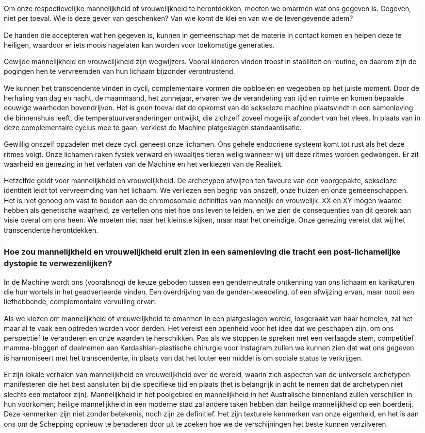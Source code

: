 Om onze respectievelijke mannelijkheid of vrouwelijkheid te herontdekken, moeten we omarmen wat ons gegeven is. Gegeven, niet per toeval. Wie is deze gever van geschenken? Van wie komt de klei en van wie de levengevende adem?

De handen die accepteren wat hen gegeven is, kunnen in gemeenschap met de materie in contact komen en helpen deze te heiligen, waardoor er iets moois nagelaten kan worden voor toekomstige generaties.

Gewijde mannelijkheid en vrouwelijkheid zijn wegwijzers. Vooral kinderen vinden troost in stabiliteit en routine, en daarom zijn de pogingen hen te vervreemden van hun lichaam bijzonder verontrustend.

We kunnen het transcendente vinden in cycli, complementaire vormen die opbloeien en wegebben op het juiste moment. Door de herhaling van dag en nacht, de maanmaand, het zonnejaar, ervaren we de verandering van tijd en ruimte en komen bepaalde eeuwige waarheden bovendrijven. Het is geen toeval dat de opkomst van de sekseloze machine plaatsvindt in een samenleving die binnenshuis leeft, die temperatuurveranderingen ontwijkt, die zichzelf zoveel mogelijk afzondert van het vlees. In plaats van in deze complementaire cyclus mee te gaan, verkiest de Machine platgeslagen standaardisatie.

Gewillig onszelf opzadelen met deze cycli geneest onze lichamen. Ons gehele endocriene systeem komt tot rust als het deze ritmes volgt. Onze lichamen raken fysiek verward en kwaaltjes tieren welig wanneer wij uit deze ritmes worden gedwongen. Er zit waarheid en genezing in het verlaten van de Machine en het verkiezen van de Realiteit.

Hetzelfde geldt voor mannelijkheid en vrouwelijkheid. De archetypen afwijzen ten faveure van een voorgepakte, sekseloze identiteit leidt tot vervreemding van het lichaam. We verliezen een begrip van onszelf, onze huizen en onze gemeenschappen. Het is niet genoeg om vast te houden aan de chromosomale definities van mannelijk en vrouwelijk. XX en XY mogen waarde hebben als genetische waarheid, ze vertellen ons niet hoe ons leven te leiden, en we zien de consequenties van dit gebrek aan visie overal om ons heen. We moeten niet naar het kleinste kijken, maar naar het oneindige. Onze genezing vereist dat wij het transcendente herontdekken.

### Hoe zou mannelijkheid en vrouwelijkheid eruit zien in een samenleving die tracht een post-lichamelijke dystopie te verwezenlijken?

In de Machine wordt ons (vooralsnog) de keuze geboden tussen een genderneutrale ontkenning van ons lichaam en karikaturen die hun wortels in het geadverteerde vinden. Een overdrijving van de gender-tweedeling, of een afwijzing ervan, maar nooit een liefhebbende, complementaire vervulling ervan.

Als we kiezen om mannelijkheid of vrouwelijkheid te omarmen in een platgeslagen wereld, losgeraakt van haar hemelen, zal het maar al te vaak een optreden worden voor derden. Het vereist een openheid voor het idee dat we geschapen zijn, om ons perspectief te veranderen en onze waarden te herschikken. Pas als we stoppen te spreken met een verlaagde stem, competitief mamma-bloggen of deelnemen aan Kardashian-plastische chirurgie voor Instagram zullen we kunnen zien dat wat ons gegeven is harmoniseert met het transcendente, in plaats van dat het louter een middel is om sociale status te verkrijgen.

Er zijn lokale verhalen van mannelijkheid en vrouwelijkheid over de wereld, waarin zich aspecten van de universele archetypen manifesteren die het best aansluiten bij die specifieke tijd en plaats (het is belangrijk in acht te nemen dat de archetypen niet slechts een metafoor zijn). Mannelijkheid in het poolgebied en mannelijkheid in het Australische binnenland zullen verschillen in hun voorkomen; heilige mannelijkheid in een moderne stad zal andere taken hebben dan heilige mannelijkheid op een boerderij. Deze kenmerken zijn niet zonder betekenis, noch zijn ze definitief. Het zijn texturele kenmerken van onze eigenheid, en het is aan ons om de Schepping opnieuw te benaderen door uit te zoeken hoe we de verschijningen het beste kunnen verzilveren.
